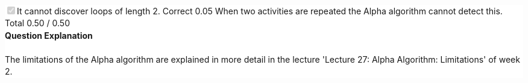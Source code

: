 <td class="course-quiz-student-answer" dir="auto">
<input dir="auto" class="course-quiz-input" name="answer[2306ce4bd69ca0e6a1913096ff45cc46][]" id="gensym_548af4c9e88be" value="e7c5040884e908e223d596d25ae55bce" checked="" disabled="" type="checkbox">It cannot discover loops of length 2.</td>
<td><span class="course-quiz-answer-correct" title="Correct" alt="Correct"><span class="icon-ok" alt="Correct"><span class="accessible-text-for-reader">Correct</span></span></span></td>
<td>0.05</td>
<td>When two activities are repeated the Alpha algorithm cannot detect this.</td>
</tr>
<tr>
<td>Total</td>
<td></td>
<td>0.50 / 0.50</td>
<td></td>
</tr>
</tbody></table>
<div dir="auto" class="course-quiz-question-explanation">
<b>Question Explanation<br><br></b>The limitations of the Alpha algorithm are explained in more detail in the lecture 'Lecture 27: Alpha Algorithm: Limitations' of week 2.</div>
